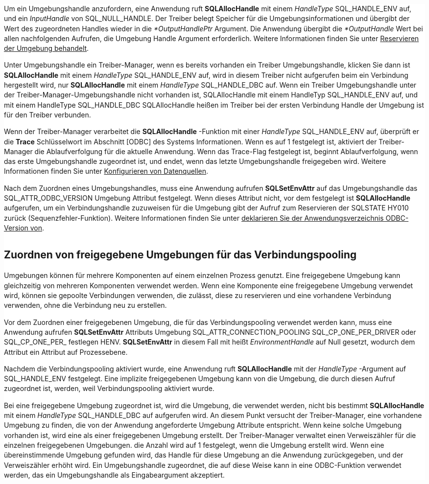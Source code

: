  Um ein Umgebungshandle anzufordern, eine Anwendung ruft **SQLAllocHandle** mit einem *HandleType* SQL_HANDLE_ENV auf, und ein *InputHandle* von SQL_NULL_HANDLE. Der Treiber belegt Speicher für die Umgebungsinformationen und übergibt der Wert des zugeordneten Handles wieder in die  *\*OutputHandlePtr* Argument. Die Anwendung übergibt die  *\*OutputHandle* Wert bei allen nachfolgenden Aufrufen, die Umgebung Handle Argument erforderlich. Weitere Informationen finden Sie unter [Reservieren der Umgebung behandelt](../../../odbc/reference/develop-app/allocating-the-environment-handle.md).  
  
 Unter Umgebungshandle ein Treiber-Manager, wenn es bereits vorhanden ein Treiber Umgebungshandle, klicken Sie dann ist **SQLAllocHandle** mit einem *HandleType* SQL_HANDLE_ENV auf, wird in diesem Treiber nicht aufgerufen beim ein Verbindung hergestellt wird, nur **SQLAllocHandle** mit einem *HandleType* SQL_HANDLE_DBC auf. Wenn ein Treiber Umgebungshandle unter der Treiber-Manager-Umgebungshandle nicht vorhanden ist, SQLAllocHandle mit einem HandleTyp SQL_HANDLE_ENV auf, und mit einem HandleType SQL_HANDLE_DBC SQLAllocHandle heißen im Treiber bei der ersten Verbindung Handle der Umgebung ist für den Treiber verbunden.  
  
 Wenn der Treiber-Manager verarbeitet die **SQLAllocHandle** -Funktion mit einer *HandleType* SQL_HANDLE_ENV auf, überprüft er die **Trace** Schlüsselwort im Abschnitt [ODBC] des Systems Informationen. Wenn es auf 1 festgelegt ist, aktiviert der Treiber-Manager die Ablaufverfolgung für die aktuelle Anwendung. Wenn das Trace-Flag festgelegt ist, beginnt Ablaufverfolgung, wenn das erste Umgebungshandle zugeordnet ist, und endet, wenn das letzte Umgebungshandle freigegeben wird. Weitere Informationen finden Sie unter [Konfigurieren von Datenquellen](../../../odbc/reference/install/configuring-data-sources.md).  
  
 Nach dem Zuordnen eines Umgebungshandles, muss eine Anwendung aufrufen **SQLSetEnvAttr** auf das Umgebungshandle das SQL_ATTR_ODBC_VERSION Umgebung Attribut festgelegt. Wenn dieses Attribut nicht, vor dem festgelegt ist **SQLAllocHandle** aufgerufen, um ein Verbindungshandle zuzuweisen für die Umgebung gibt der Aufruf zum Reservieren der SQLSTATE HY010 zurück (Sequenzfehler-Funktion). Weitere Informationen finden Sie unter [deklarieren Sie der Anwendungsverzeichnis ODBC-Version von](../../../odbc/reference/develop-app/declaring-the-application-s-odbc-version.md).  
  
## <a name="allocating-shared-environments-for-connection-pooling"></a>Zuordnen von freigegebene Umgebungen für das Verbindungspooling  
 Umgebungen können für mehrere Komponenten auf einem einzelnen Prozess genutzt. Eine freigegebene Umgebung kann gleichzeitig von mehreren Komponenten verwendet werden. Wenn eine Komponente eine freigegebene Umgebung verwendet wird, können sie gepoolte Verbindungen verwenden, die zulässt, diese zu reservieren und eine vorhandene Verbindung verwenden, ohne die Verbindung neu zu erstellen.  
  
 Vor dem Zuordnen einer freigegebenen Umgebung, die für das Verbindungspooling verwendet werden kann, muss eine Anwendung aufrufen **SQLSetEnvAttr** Attributs Umgebung SQL_ATTR_CONNECTION_POOLING SQL_CP_ONE_PER_DRIVER oder SQL_CP_ONE_PER_ festlegen HENV. **SQLSetEnvAttr** in diesem Fall mit heißt *EnvironmentHandle* auf Null gesetzt, wodurch dem Attribut ein Attribut auf Prozessebene.  
  
 Nachdem die Verbindungspooling aktiviert wurde, eine Anwendung ruft **SQLAllocHandle** mit der *HandleType* -Argument auf SQL_HANDLE_ENV festgelegt. Eine implizite freigegebenen Umgebung kann von die Umgebung, die durch diesen Aufruf zugeordnet ist, werden, weil Verbindungspooling aktiviert wurde.  
  
 Bei eine freigegebene Umgebung zugeordnet ist, wird die Umgebung, die verwendet werden, nicht bis bestimmt **SQLAllocHandle** mit einem *HandleType* SQL_HANDLE_DBC auf aufgerufen wird. An diesem Punkt versucht der Treiber-Manager, eine vorhandene Umgebung zu finden, die von der Anwendung angeforderte Umgebung Attribute entspricht. Wenn keine solche Umgebung vorhanden ist, wird eine als einer freigegebenen Umgebung erstellt. Der Treiber-Manager verwaltet einen Verweiszähler für die einzelnen freigegebenen Umgebungen. die Anzahl wird auf 1 festgelegt, wenn die Umgebung erstellt wird. Wenn eine übereinstimmende Umgebung gefunden wird, das Handle für diese Umgebung an die Anwendung zurückgegeben, und der Verweiszähler erhöht wird. Ein Umgebungshandle zugeordnet, die auf diese Weise kann in eine ODBC-Funktion verwendet werden, das ein Umgebungshandle als Eingabeargument akzeptiert.  
  